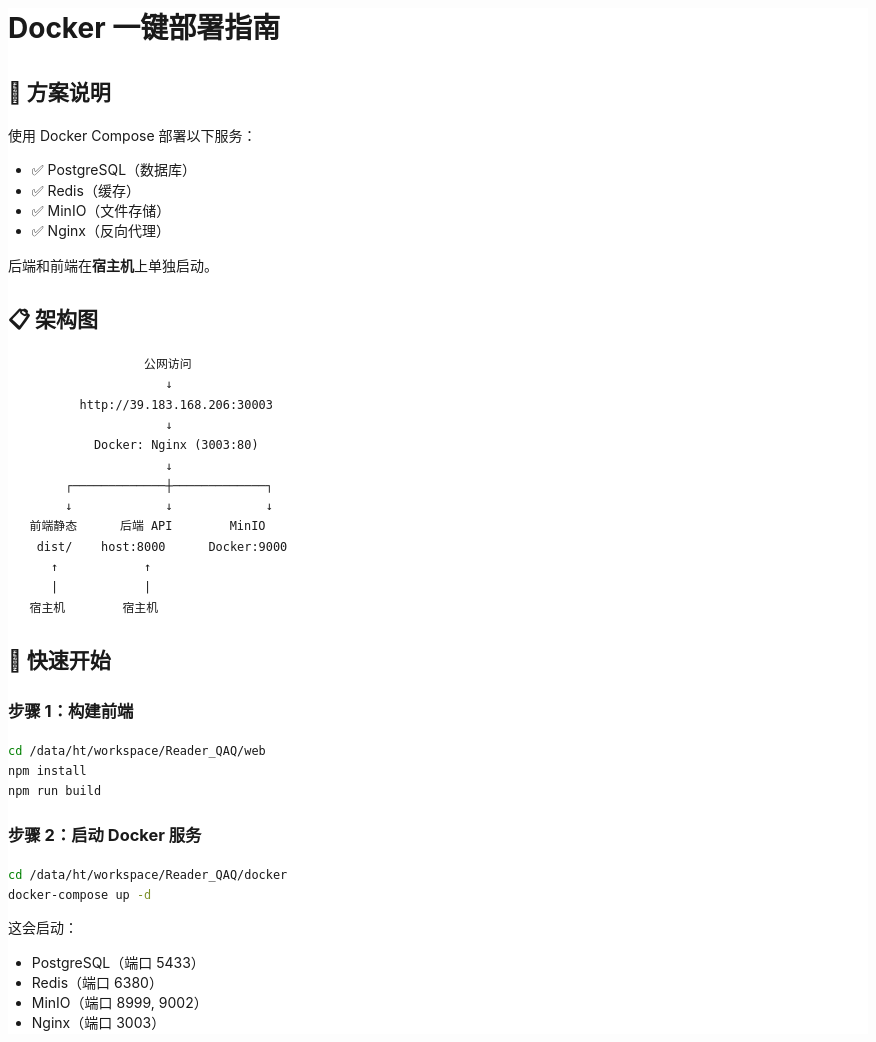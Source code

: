 # Docker 一键部署指南

## 🎯 方案说明

使用 Docker Compose 部署以下服务：
- ✅ PostgreSQL（数据库）
- ✅ Redis（缓存）
- ✅ MinIO（文件存储）
- ✅ Nginx（反向代理）

后端和前端在**宿主机**上单独启动。

## 📋 架构图

```
                   公网访问
                      ↓
          http://39.183.168.206:30003
                      ↓
            Docker: Nginx (3003:80)
                      ↓
        ┌─────────────┼─────────────┐
        ↓             ↓             ↓
   前端静态      后端 API        MinIO
    dist/    host:8000      Docker:9000
      ↑            ↑
      |            |
   宿主机        宿主机
```

## 🚀 快速开始

### 步骤 1：构建前端

```bash
cd /data/ht/workspace/Reader_QAQ/web
npm install
npm run build
```

### 步骤 2：启动 Docker 服务

```bash
cd /data/ht/workspace/Reader_QAQ/docker
docker-compose up -d
```

这会启动：
- PostgreSQL（端口 5433）
- Redis（端口 6380）
- MinIO（端口 8999, 9002）
- Nginx（端口 3003）
